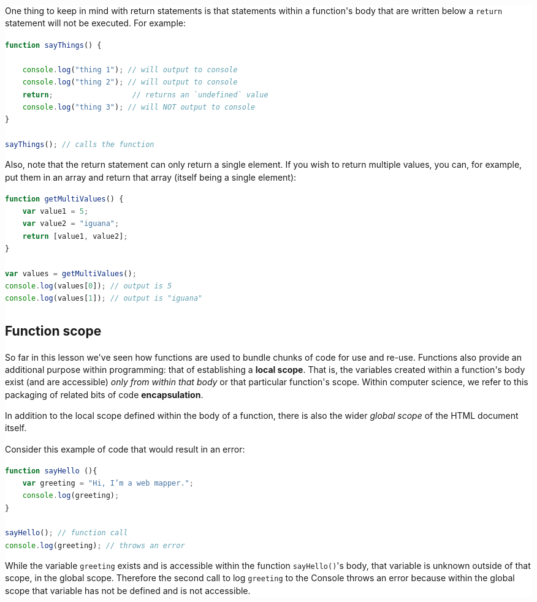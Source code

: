 One thing to keep in mind with return statements is that statements within a function's body that are written below a `return` statement will not be executed. For example:

```javascript
function sayThings() {

    console.log("thing 1"); // will output to console
    console.log("thing 2"); // will output to console
    return;                  // returns an `undefined` value
    console.log("thing 3"); // will NOT output to console
}

sayThings(); // calls the function
```

Also, note that the return statement can only return a single element. If you wish to return multiple values, you can, for example, put them in an array and return that array (itself being a single element):

```javascript
function getMultiValues() {
    var value1 = 5;
    var value2 = "iguana";
    return [value1, value2];
}

var values = getMultiValues();
console.log(values[0]); // output is 5
console.log(values[1]); // output is "iguana"
```

## Function scope

So far in this lesson we've seen how functions are used to bundle chunks of code for use and re-use. Functions also provide an additional purpose within programming: that of establishing a **local scope**. That is, the variables created within a function's body exist (and are accessible) *only from within that body* or that particular function's scope. Within computer science, we refer to this packaging of related bits of code **encapsulation**.

In addition to the local scope defined within the body of a function, there is also the wider *global scope* of the HTML document itself.

Consider this example of code that would result in an error:

```javascript
function sayHello (){
    var greeting = "Hi, I’m a web mapper.";
    console.log(greeting);
}

sayHello(); // function call
console.log(greeting); // throws an error
```

While the variable `greeting` exists and is accessible within the function `sayHello()`'s body, that variable is unknown outside of that scope, in the global scope.  Therefore the second call to log `greeting` to the Console throws an error because within the global scope that variable has not be defined and is not accessible.  

